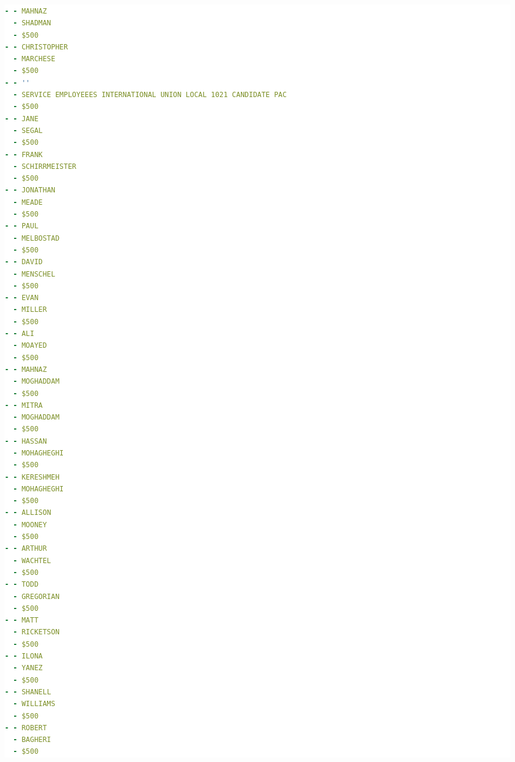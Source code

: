 ```yaml
- - MAHNAZ
  - SHADMAN
  - $500
- - CHRISTOPHER
  - MARCHESE
  - $500
- - ''
  - SERVICE EMPLOYEEES INTERNATIONAL UNION LOCAL 1021 CANDIDATE PAC
  - $500
- - JANE
  - SEGAL
  - $500
- - FRANK
  - SCHIRRMEISTER
  - $500
- - JONATHAN
  - MEADE
  - $500
- - PAUL
  - MELBOSTAD
  - $500
- - DAVID
  - MENSCHEL
  - $500
- - EVAN
  - MILLER
  - $500
- - ALI
  - MOAYED
  - $500
- - MAHNAZ
  - MOGHADDAM
  - $500
- - MITRA
  - MOGHADDAM
  - $500
- - HASSAN
  - MOHAGHEGHI
  - $500
- - KERESHMEH
  - MOHAGHEGHI
  - $500
- - ALLISON
  - MOONEY
  - $500
- - ARTHUR
  - WACHTEL
  - $500
- - TODD
  - GREGORIAN
  - $500
- - MATT
  - RICKETSON
  - $500
- - ILONA
  - YANEZ
  - $500
- - SHANELL
  - WILLIAMS
  - $500
- - ROBERT
  - BAGHERI
  - $500
```